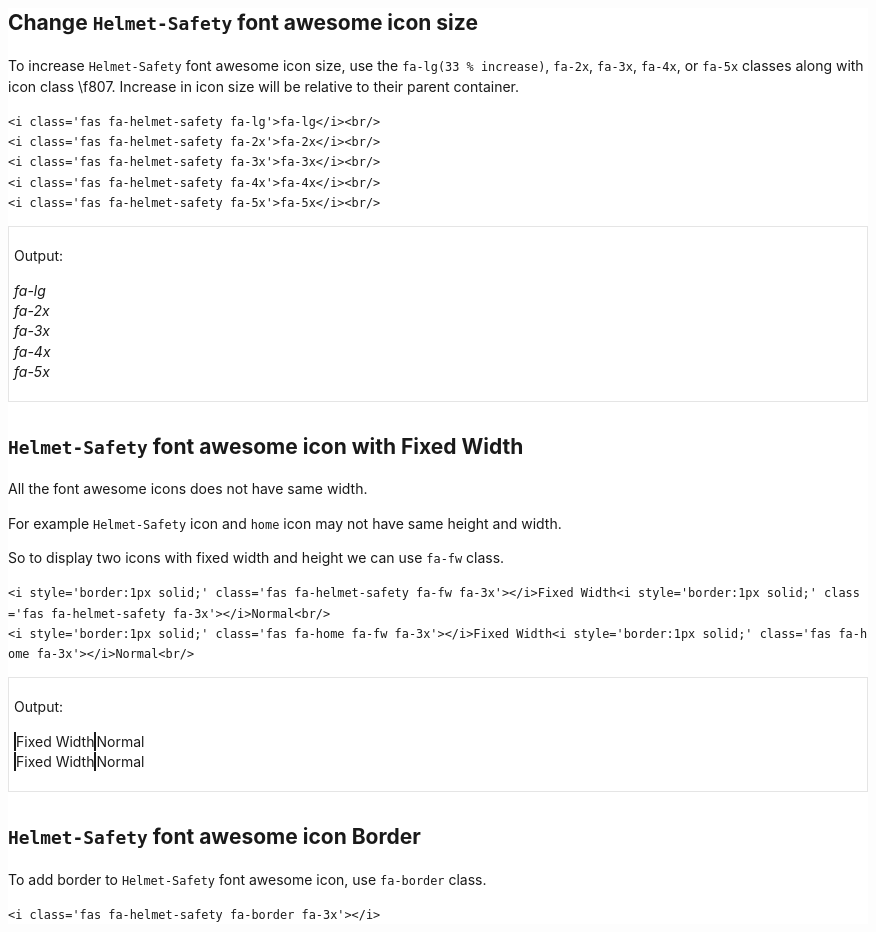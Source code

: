## Change `Helmet-Safety` font awesome icon size
To increase `Helmet-Safety` font awesome icon size, use the `fa-lg(33 % increase)`, `fa-2x`, `fa-3x`, `fa-4x`, or `fa-5x` classes along with icon class  \f807.
Increase in icon size will be relative to their parent container.
```
<i class='fas fa-helmet-safety fa-lg'>fa-lg</i><br/>
<i class='fas fa-helmet-safety fa-2x'>fa-2x</i><br/>
<i class='fas fa-helmet-safety fa-3x'>fa-3x</i><br/>
<i class='fas fa-helmet-safety fa-4x'>fa-4x</i><br/>
<i class='fas fa-helmet-safety fa-5x'>fa-5x</i><br/>

```

<div style='border:1px solid rgba(0,0,0,.1);margin-bottom:10px;padding:5px;'>
<p>Output:</p>


<i class='fas fa-helmet-safety fa-lg'>fa-lg</i><br/>
<i class='fas fa-helmet-safety fa-2x'>fa-2x</i><br/>
<i class='fas fa-helmet-safety fa-3x'>fa-3x</i><br/>
<i class='fas fa-helmet-safety fa-4x'>fa-4x</i><br/>
<i class='fas fa-helmet-safety fa-5x'>fa-5x</i><br/>

</div>

## `Helmet-Safety` font awesome icon with Fixed Width
All the font awesome icons does not have same width.

For example `Helmet-Safety` icon and `home` icon may not have same height and width.

So to display two icons with fixed width and height we can use `fa-fw` class.
```
<i style='border:1px solid;' class='fas fa-helmet-safety fa-fw fa-3x'></i>Fixed Width<i style='border:1px solid;' class='fas fa-helmet-safety fa-3x'></i>Normal<br/>
<i style='border:1px solid;' class='fas fa-home fa-fw fa-3x'></i>Fixed Width<i style='border:1px solid;' class='fas fa-home fa-3x'></i>Normal<br/>

```

<div style='border:1px solid rgba(0,0,0,.1);margin-bottom:10px;padding:5px;'>
<p>Output:</p>


<i style='border:1px solid;' class='fas fa-helmet-safety fa-fw fa-3x'></i>Fixed Width<i style='border:1px solid;' class='fas fa-helmet-safety fa-3x'></i>Normal<br/>
<i style='border:1px solid;' class='fas fa-home fa-fw fa-3x'></i>Fixed Width<i style='border:1px solid;' class='fas fa-home fa-3x'></i>Normal<br/>

</div>

## `Helmet-Safety` font awesome icon Border
To add border to `Helmet-Safety` font awesome icon, use `fa-border` class.
```
<i class='fas fa-helmet-safety fa-border fa-3x'></i>
```
